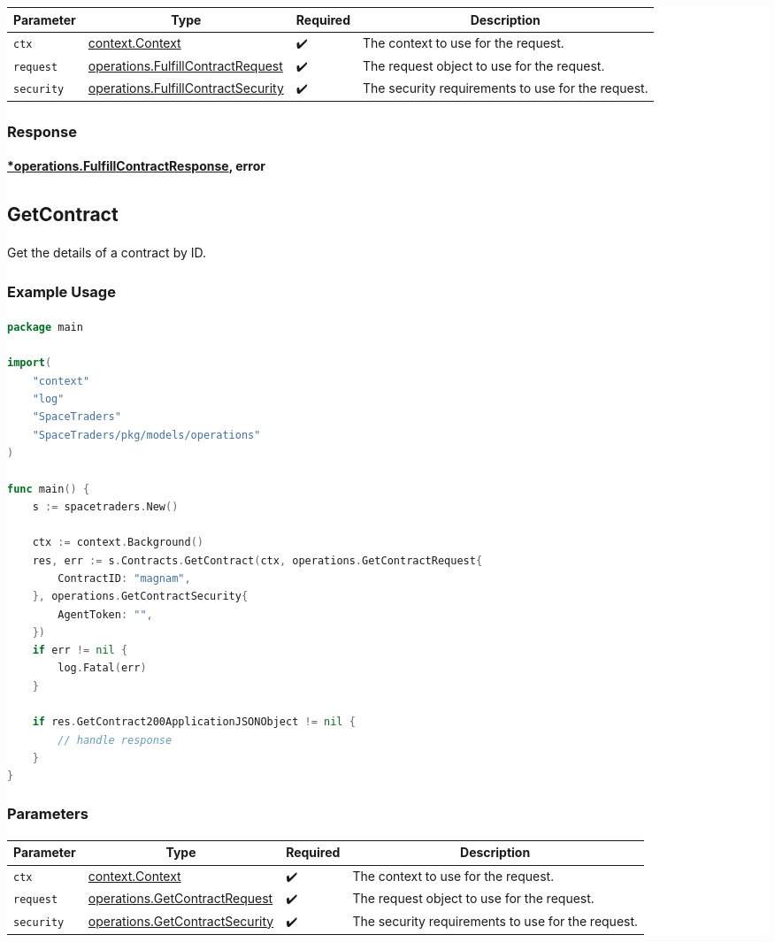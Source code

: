| Parameter                                                                                | Type                                                                                     | Required                                                                                 | Description                                                                              |
| ---------------------------------------------------------------------------------------- | ---------------------------------------------------------------------------------------- | ---------------------------------------------------------------------------------------- | ---------------------------------------------------------------------------------------- |
| `ctx`                                                                                    | [context.Context](https://pkg.go.dev/context#Context)                                    | :heavy_check_mark:                                                                       | The context to use for the request.                                                      |
| `request`                                                                                | [operations.FulfillContractRequest](../../models/operations/fulfillcontractrequest.md)   | :heavy_check_mark:                                                                       | The request object to use for the request.                                               |
| `security`                                                                               | [operations.FulfillContractSecurity](../../models/operations/fulfillcontractsecurity.md) | :heavy_check_mark:                                                                       | The security requirements to use for the request.                                        |


### Response

**[*operations.FulfillContractResponse](../../models/operations/fulfillcontractresponse.md), error**


## GetContract

Get the details of a contract by ID.

### Example Usage

```go
package main

import(
	"context"
	"log"
	"SpaceTraders"
	"SpaceTraders/pkg/models/operations"
)

func main() {
    s := spacetraders.New()

    ctx := context.Background()
    res, err := s.Contracts.GetContract(ctx, operations.GetContractRequest{
        ContractID: "magnam",
    }, operations.GetContractSecurity{
        AgentToken: "",
    })
    if err != nil {
        log.Fatal(err)
    }

    if res.GetContract200ApplicationJSONObject != nil {
        // handle response
    }
}
```

### Parameters

| Parameter                                                                        | Type                                                                             | Required                                                                         | Description                                                                      |
| -------------------------------------------------------------------------------- | -------------------------------------------------------------------------------- | -------------------------------------------------------------------------------- | -------------------------------------------------------------------------------- |
| `ctx`                                                                            | [context.Context](https://pkg.go.dev/context#Context)                            | :heavy_check_mark:                                                               | The context to use for the request.                                              |
| `request`                                                                        | [operations.GetContractRequest](../../models/operations/getcontractrequest.md)   | :heavy_check_mark:                                                               | The request object to use for the request.                                       |
| `security`                                                                       | [operations.GetContractSecurity](../../models/operations/getcontractsecurity.md) | :heavy_check_mark:                                                               | The security requirements to use for the request.                                |
